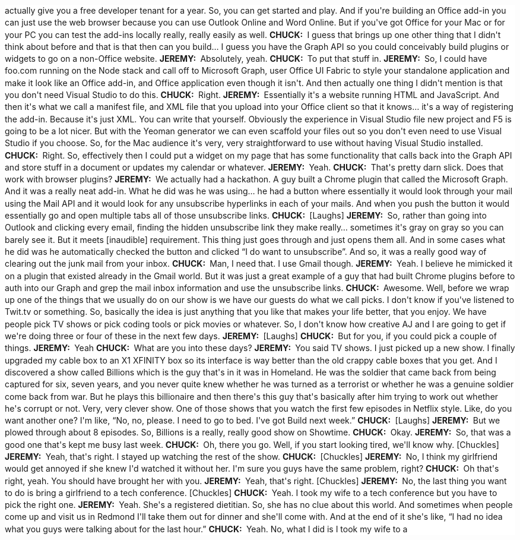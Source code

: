 actually give you a free developer tenant for a year. So, you can get started and play. And if you're building an Office add-in you can just use the web browser because you can use Outlook Online and Word Online. But if you've got Office for your Mac or for your PC you can test the add-ins locally really, really easily as well. **CHUCK:&nbsp;** I guess that brings up one other thing that I didn't think about before and that is that then can you build… I guess you have the Graph API so you could conceivably build plugins or widgets to go on a non-Office website. **JEREMY:&nbsp;** Absolutely, yeah. **CHUCK:&nbsp;** To put that stuff in. **JEREMY:&nbsp;** So, I could have foo.com running on the Node stack and call off to Microsoft Graph, user Office UI Fabric to style your standalone application and make it look like an Office add-in, and Office application even though it isn't. And then actually one thing I didn't mention is that you don't need Visual Studio to do this. **CHUCK:&nbsp;** Right. **JEREMY:&nbsp;** Essentially it's a website running HTML and JavaScript. And then it's what we call a manifest file, and XML file that you upload into your Office client so that it knows… it's a way of registering the add-in. Because it's just XML. You can write that yourself. Obviously the experience in Visual Studio file new project and F5 is going to be a lot nicer. But with the Yeoman generator we can even scaffold your files out so you don't even need to use Visual Studio if you choose. So, for the Mac audience it's very, very straightforward to use without having Visual Studio installed. **CHUCK:&nbsp;** Right. So, effectively then I could put a widget on my page that has some functionality that calls back into the Graph API and store stuff in a document or updates my calendar or whatever. **JEREMY:&nbsp;** Yeah. **CHUCK:&nbsp;** That's pretty darn slick. Does that work with browser plugins? **JEREMY:&nbsp;** We actually had a hackathon. A guy built a Chrome plugin that called the Microsoft Graph. And it was a really neat add-in. What he did was he was using… he had a button where essentially it would look through your mail using the Mail API and it would look for any unsubscribe hyperlinks in each of your mails. And when you push the button it would essentially go and open multiple tabs all of those unsubscribe links. **CHUCK:&nbsp;** [Laughs] **JEREMY:&nbsp;** So, rather than going into Outlook and clicking every email, finding the hidden unsubscribe link they make really… sometimes it's gray on gray so you can barely see it. But it meets [inaudible] requirement. This thing just goes through and just opens them all. And in some cases what he did was he automatically checked the button and clicked “I do want to unsubscribe”. And so, it was a really good way of clearing out the junk mail from your inbox. **CHUCK:&nbsp;** Man, I need that. I use Gmail though. **JEREMY:&nbsp;** Yeah. I believe he mimicked it on a plugin that existed already in the Gmail world. But it was just a great example of a guy that had built Chrome plugins before to auth into our Graph and grep the mail inbox information and use the unsubscribe links. **CHUCK:&nbsp;** Awesome. Well, before we wrap up one of the things that we usually do on our show is we have our guests do what we call picks. I don't know if you've listened to Twit.tv or something. So, basically the idea is just anything that you like that makes your life better, that you enjoy. We have people pick TV shows or pick coding tools or pick movies or whatever. So, I don't know how creative AJ and I are going to get if we're doing three or four of these in the next few days. **JEREMY:&nbsp;** [Laughs] **CHUCK:&nbsp;** But for you, if you could pick a couple of things. **JEREMY:&nbsp;** Yeah **CHUCK:&nbsp;** What are you into these days? **JEREMY:&nbsp;** You said TV shows. I just picked up a new show. I finally upgraded my cable box to an X1 XFINITY box so its interface is way better than the old crappy cable boxes that you get. And I discovered a show called Billions which is the guy that's in it was in Homeland. He was the soldier that came back from being captured for six, seven years, and you never quite knew whether he was turned as a terrorist or whether he was a genuine soldier come back from war. But he plays this billionaire and then there's this guy that's basically after him trying to work out whether he's corrupt or not. Very, very clever show. One of those shows that you watch the first few episodes in Netflix style. Like, do you want another one? I'm like, “No, no, please. I need to go to bed. I've got Build next week.” **CHUCK:&nbsp;** [Laughs] **JEREMY:&nbsp;** But we plowed through about 8 episodes. So, Billions is a really, really good show on Showtime. **CHUCK:&nbsp;** Okay. **JEREMY:&nbsp;** So, that was a good one that's kept me busy last week. **CHUCK:&nbsp;** Oh, there you go. Well, if you start looking tired, we'll know why. [Chuckles] **JEREMY:&nbsp;** Yeah, that's right. I stayed up watching the rest of the show. **CHUCK:&nbsp;** [Chuckles] **JEREMY:&nbsp;** No, I think my girlfriend would get annoyed if she knew I'd watched it without her. I'm sure you guys have the same problem, right? **CHUCK:&nbsp;** Oh that's right, yeah. You should have brought her with you. **JEREMY:&nbsp;** Yeah, that's right. [Chuckles] **JEREMY:&nbsp;** No, the last thing you want to do is bring a girlfriend to a tech conference. [Chuckles] **CHUCK:&nbsp;** Yeah. I took my wife to a tech conference but you have to pick the right one. **JEREMY:&nbsp;** Yeah. She's a registered dietitian. So, she has no clue about this world. And sometimes when people come up and visit us in Redmond I'll take them out for dinner and she'll come with. And at the end of it she's like, “I had no idea what you guys were talking about for the last hour.” **CHUCK:&nbsp;** Yeah. No, what I did is I took my wife to a